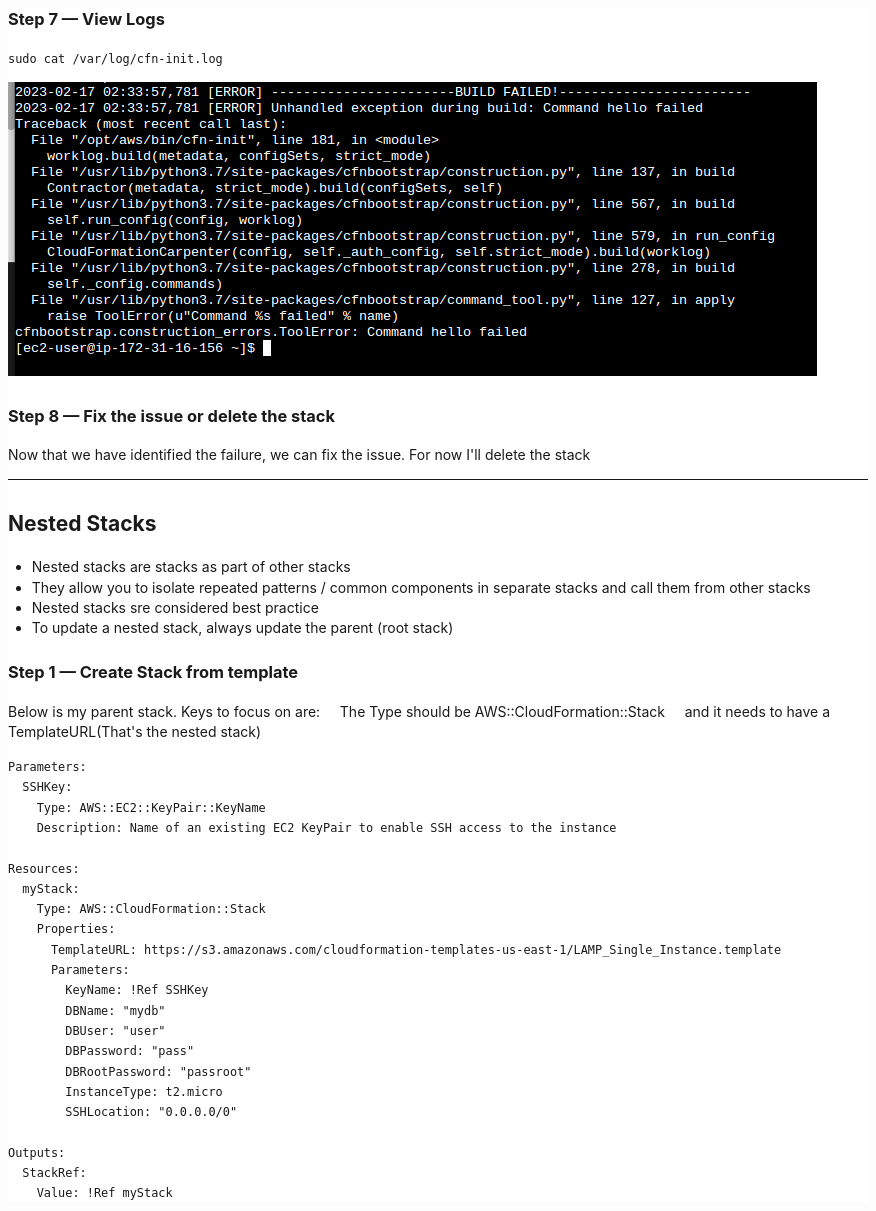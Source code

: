 
### Step 7 — View Logs
```
sudo cat /var/log/cfn-init.log
```

![Screenshot](step7-logs.png)

### Step 8 — Fix the issue or delete the stack
Now that we have identified the failure, we can fix the issue. For now I'll delete the stack

---
## Nested Stacks
-   Nested stacks are stacks as part of other stacks
-   They allow you to isolate repeated patterns / common components in separate stacks and call them from other stacks
-   Nested stacks sre considered best practice
-   To update a nested stack, always update the parent (root stack) 

### Step 1 — Create Stack from template
Below is my parent stack. 
Keys to focus on are:
&nbsp;&nbsp;&nbsp;&nbsp;The Type should be AWS::CloudFormation::Stack
&nbsp;&nbsp;&nbsp;&nbsp;and it needs to have a TemplateURL(That's the nested stack)
```
Parameters:
  SSHKey:
    Type: AWS::EC2::KeyPair::KeyName
    Description: Name of an existing EC2 KeyPair to enable SSH access to the instance
  
Resources:
  myStack:
    Type: AWS::CloudFormation::Stack
    Properties:
      TemplateURL: https://s3.amazonaws.com/cloudformation-templates-us-east-1/LAMP_Single_Instance.template
      Parameters:
        KeyName: !Ref SSHKey
        DBName: "mydb"
        DBUser: "user"
        DBPassword: "pass"
        DBRootPassword: "passroot"
        InstanceType: t2.micro
        SSHLocation: "0.0.0.0/0"

Outputs:
  StackRef:
    Value: !Ref myStack
```
